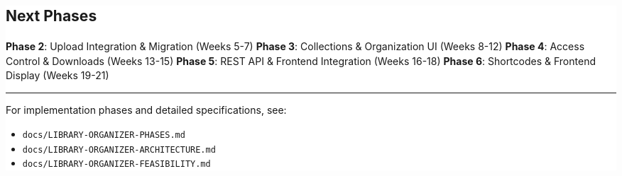 ## Next Phases

**Phase 2**: Upload Integration & Migration (Weeks 5-7)
**Phase 3**: Collections & Organization UI (Weeks 8-12)
**Phase 4**: Access Control & Downloads (Weeks 13-15)
**Phase 5**: REST API & Frontend Integration (Weeks 16-18)
**Phase 6**: Shortcodes & Frontend Display (Weeks 19-21)

---

For implementation phases and detailed specifications, see:
- `docs/LIBRARY-ORGANIZER-PHASES.md`
- `docs/LIBRARY-ORGANIZER-ARCHITECTURE.md`
- `docs/LIBRARY-ORGANIZER-FEASIBILITY.md`
